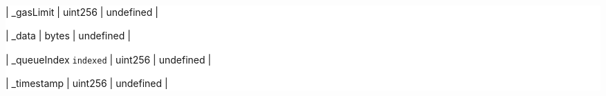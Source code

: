 | _gasLimit  | uint256 | undefined |

| _data  | bytes | undefined |

| _queueIndex `indexed` | uint256 | undefined |

| _timestamp  | uint256 | undefined |









